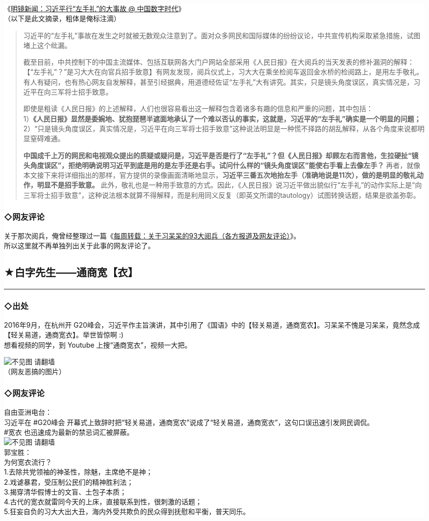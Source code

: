  《[明镜新闻：习近平行“左手礼”的大事故 @ 中国数字时代](http://chinadigitaltimes.net/chinese/2015/09/%E6%98%8E%E9%95%9C%EF%BD%9C%E4%B9%A0%E8%BF%91%E5%B9%B3%E8%A1%8C%E5%B7%A6%E6%89%8B%E7%A4%BC%E7%9A%84%E5%A4%A7%E4%BA%8B%E6%95%85/)》  
 （以下是此文摘录，粗体是俺标注滴）  
 
> 习近平的“左手礼”事故在发生之时就被无数观众注意到了。面对众多网民和国际媒体的纷纷议论，中共宣传机构采取紧急措施，试图堵上这个纰漏。  
>    
>  截至目前，中共控制下的中国主流媒体、包括互联网各大门户网站全部采用《人民日报》在大阅兵的当天发表的修补漏洞的解释：  
>  【“左手礼”？”是习大大在向官兵招手致意】有网友发现，阅兵仪式上，习大大在乘坐检阅车返回金水桥的检阅路上，是用左手敬礼。有人有疑问，也有热心网友自发解释，甚至引经据典，用道德经佐证“左手礼”大有讲究。其实，只是镜头角度误区，真实情况是，习近平在向三军将士招手致意。  
>    
>  即使是粗读《人民日报》的上述解释，人们也很容易看出这一解释包含着诸多有趣的信息和严重的问题，其中包括：  
>  1）**《人民日报》显然是委婉地、犹抱琵琶半遮面地承认了一个难以否认的事实，这就是，习近平的“左手礼”确实是一个明显的问题；** 
>  2）“只是镜头角度误区，真实情况是，习近平在向三军将士招手致意”这种说法明显是一种慌不择路的胡乱解释，从各个角度来说都明显窒碍难通。  
>    
>  **中国成千上万的网民和电视观众提出的质疑或疑问是，习近平是否是行了“左手礼”？但《人民日报》却顾左右而言他，生拉硬扯“镜头角度误区”，拒绝明确说明习近平到底是用的是左手还是右手。试问什么样的“镜头角度误区”能使右手看上去像左手？** 
>  再者，就像本文接下来将详细指出的那样，官方提供的录像画面清晰地显示，**习近平三番五次地抬左手（准确地说是11次），做的是明显的敬礼动作，明显不是招手致意。** 
>  此外，敬礼也是一种用手致意的方式。因此，《人民日报》说习近平做出貌似行“左手礼”的动作实际上是“向三军将士招手致意”，这种说法根本就算不得解释，而是利用同义反复（即英文所谓的tautology）试图转换话题，结果是欲盖弥彰。  
 ### ◇网友评论

  
 关于那次阅兵，俺曾经整理过一篇《[每周转载：关于习呆呆的93大阅兵（各方报道及网友评论）](https://program-think.blogspot.com/2015/09/weekly-share-92.html)》。  
 所以这里就不再单独列出关于此事的网友评论了。  
   
   
 ## ★白字先生——通商宽【衣】
-------------

  
 ### ◇出处

  
 2016年9月，在杭州开 G20峰会，习近平作主旨演讲，其中引用了《国语》中的【轻关易道，通商宽农】。习呆呆不愧是习呆呆，竟然念成【轻关易道，通商宽衣】。举世皆惊啊 :)  
 想看视频的同学，到 Youtube 上搜“通商宽衣”，视频一大把。  
   
 ![不见图 请翻墙](images/ieOhumQUK1l3Y-d3OPi6gipMk_Z_eEHLij0Hk0Q2N7yPB_LGeVHyVUsB2XocXamsocvjm7-tfpMscN7c6dBu2ycci7wfGPGpWUpDmEGBi4XkrZEGe5spgXnafpwT4D7qYgXz_NdJbZ8)  
 （网友恶搞的图片）  
 ### ◇网友评论

  
 自由亚洲电台：  
 习近平在 #G20峰会 开幕式上致辞时把“轻关易道，通商宽农”说成了“轻关易道，通商宽衣”，这句口误迅速引发网民调侃。  
 #宽衣 也迅速成为最新的禁忌词汇被屏蔽。  
 ![不见图 请翻墙](images/Gk0hudnWwqFYnHxrrHsdO3L0NY7zvVW1YyCHviJNcds3cj2SUutXUpUH0TS7ZKyHiFOX-DyLozH7o95iqqpDGmwUgfiHT7tNXE40Gj0VcZnIkwSfnJgCXDHRYnzu_d85rdTJ31EM8K0)  
 郭宝胜：  
 为何宽衣流行？  
 1.去除共党领袖的神圣性，除魅，主席绝不是神；  
 2.戏谑暴君，受压制公民们的精神胜利法；  
 3.揭穿清华假博士的文盲、土包子本质；  
 4.古代的宽衣就雷同今天的上床，直接联系到性，很刺激的话题；  
 5.狂妄自负的习大大出大丑，海内外受共欺负的民众得到抚慰和平衡，普天同乐。  
   